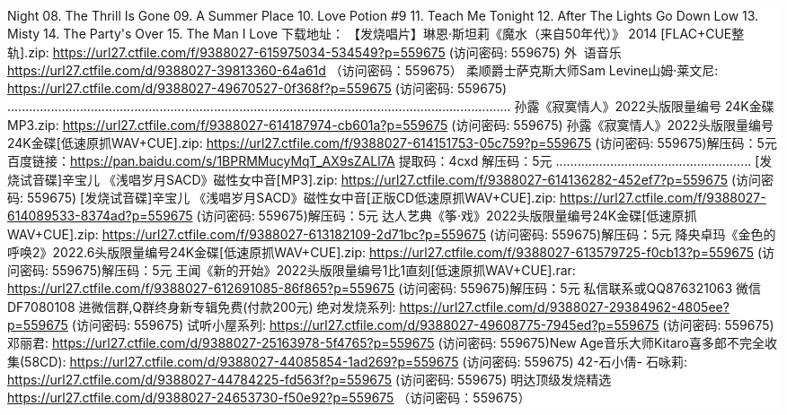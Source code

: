 Night
08. The Thrill Is
Gone
09. A Summer Place
10. Love Potion #9
11. Teach Me
Tonight
12. After The Lights Go Down
Low
13. Misty
14. The Party's
Over
15. The Man I Love
下载地址：
【发烧唱片】琳恩·斯坦莉《魔水（来自50年代）》 2014 [FLAC+CUE整轨].zip: https://url27.ctfile.com/f/9388027-615975034-534549?p=559675
(访问密码: 559675)
外  语音乐
https://url27.ctfile.com/d/9388027-39813360-64a61d
（访问密码：559675）
柔顺爵士萨克斯大师Sam Levine山姆·莱文尼:
https://url27.ctfile.com/d/9388027-49670527-0f368f?p=559675
(访问密码: 559675)
...........................................................................................................................................
孙露《寂寞情人》2022头版限量编号 24K金碟MP3.zip:
https://url27.ctfile.com/f/9388027-614187974-cb601a?p=559675
(访问密码: 559675)
孙露《寂寞情人》2022头版限量编号24K金碟[低速原抓WAV+CUE].zip: https://url27.ctfile.com/f/9388027-614151753-05c759?p=559675
(访问密码: 559675)解压码：5元
百度链接：https://pan.baidu.com/s/1BPRMMucyMqT_AX9sZALl7A
提取码：4cxd
解压码：5元
......................................................
[发烧试音碟]辛宝儿 《浅唱岁月SACD》磁性女中音[MP3].zip: https://url27.ctfile.com/f/9388027-614136282-452ef7?p=559675
(访问密码: 559675)
[发烧试音碟]辛宝儿 《浅唱岁月SACD》磁性女中音[正版CD低速原抓WAV+CUE].zip: https://url27.ctfile.com/f/9388027-614089533-8374ad?p=559675
(访问密码: 559675)解压码：5元
达人艺典《筝·戏》2022头版限量编号24K金碟[低速原抓WAV+CUE].zip: https://url27.ctfile.com/f/9388027-613182109-2d71bc?p=559675
(访问密码: 559675)解压码：5元
降央卓玛《金色的呼唤2》2022.6头版限量编号24K金碟[低速原抓WAV+CUE].zip: https://url27.ctfile.com/f/9388027-613579725-f0cb13?p=559675
(访问密码: 559675)解压码：5元
王闻《新的开始》2022头版限量编号1比1直刻[低速原抓WAV+CUE].rar: https://url27.ctfile.com/f/9388027-612691085-86f865?p=559675
(访问密码: 559675)解压码：5元
私信联系或QQ876321063
微信DF7080108
进微信群,Q群终身新专辑免费(付款200元)
绝对发烧系列: https://url27.ctfile.com/d/9388027-29384962-4805ee?p=559675
(访问密码: 559675)
试听小屋系列: https://url27.ctfile.com/d/9388027-49608775-7945ed?p=559675
(访问密码: 559675)
邓丽君: https://url27.ctfile.com/d/9388027-25163978-5f4765?p=559675
(访问密码: 559675)New
Age音乐大师Kitaro喜多郎不完全收集(58CD): https://url27.ctfile.com/d/9388027-44085854-1ad269?p=559675
(访问密码: 559675)
42-石小倩- 石咏莉: https://url27.ctfile.com/d/9388027-44784225-fd563f?p=559675
(访问密码: 559675)
明达顶级发烧精选　https://url27.ctfile.com/d/9388027-24653730-f50e92?p=559675
（访问密码：559675）